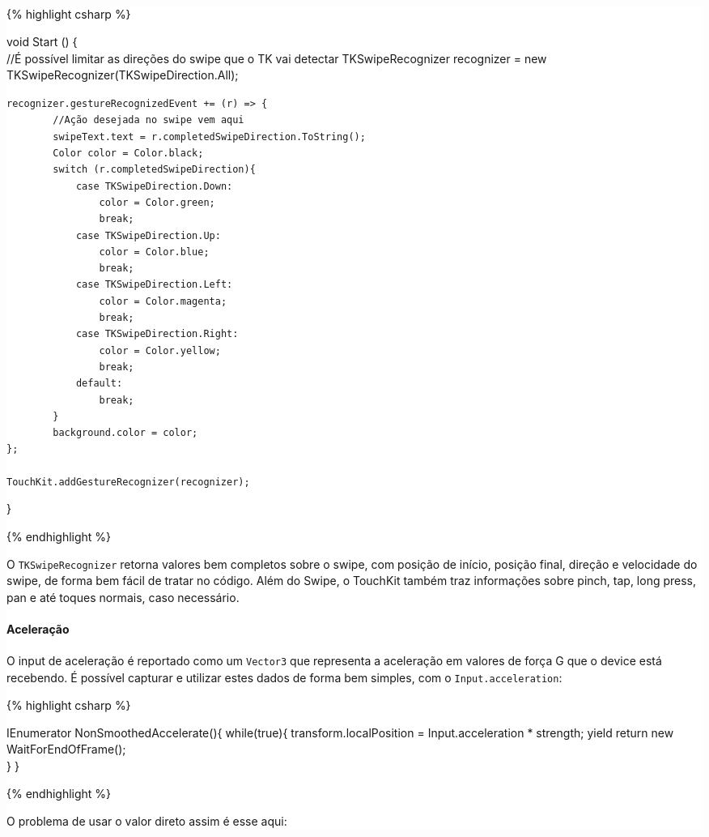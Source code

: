 {% highlight csharp %}

void Start () {    
    //É possível limitar as direções do swipe que o TK vai detectar
    TKSwipeRecognizer recognizer = new TKSwipeRecognizer(TKSwipeDirection.All); 
    
    recognizer.gestureRecognizedEvent += (r) => {
            //Ação desejada no swipe vem aqui
            swipeText.text = r.completedSwipeDirection.ToString();
            Color color = Color.black;
            switch (r.completedSwipeDirection){
                case TKSwipeDirection.Down:
                    color = Color.green;
                    break;
                case TKSwipeDirection.Up:
                    color = Color.blue;
                    break;
                case TKSwipeDirection.Left:
                    color = Color.magenta;
                    break;
                case TKSwipeDirection.Right:
                    color = Color.yellow;
                    break;
                default:
                    break;
            }
            background.color = color;
    }; 
            
    TouchKit.addGestureRecognizer(recognizer);
}

{% endhighlight %}

O `TKSwipeRecognizer` retorna valores bem completos sobre o swipe, com posição de início, posição final, direção e velocidade do swipe, de forma bem fácil de tratar no código. Além do Swipe, o TouchKit também traz informações sobre pinch, tap, long press, pan e até toques normais, caso necessário.

#### Aceleração

O input de aceleração é reportado como um `Vector3` que representa a aceleração em valores de força G que o device está recebendo. É possível capturar e utilizar estes dados de forma bem simples, com o `Input.acceleration`: 

{% highlight csharp %}

IEnumerator NonSmoothedAccelerate(){
    while(true){
        transform.localPosition = Input.acceleration * strength;
        yield return new WaitForEndOfFrame();                
    }
}

{% endhighlight %}

O problema de usar o valor direto assim é esse aqui:
